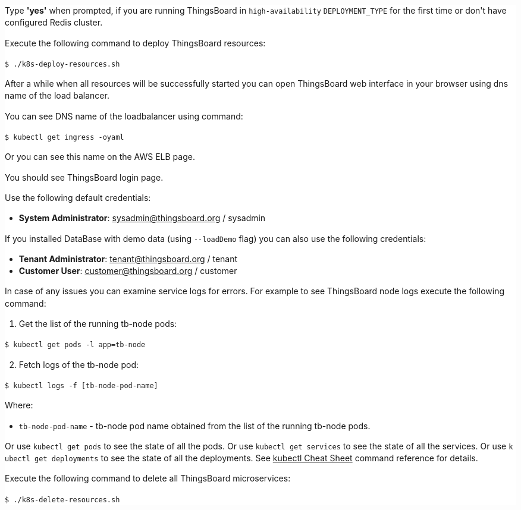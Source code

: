 Type **'yes'** when prompted, if you are running ThingsBoard in `high-availability` `DEPLOYMENT_TYPE` for the first time or don't have configured Redis cluster.


Execute the following command to deploy ThingsBoard resources:

`
$ ./k8s-deploy-resources.sh
`

After a while when all resources will be successfully started you can open ThingsBoard web interface in your browser using dns name of the load balancer. 

You can see DNS name of the loadbalancer using command:

`
$ kubectl get ingress -oyaml
`

Or you can see this name on the AWS ELB page.

You should see ThingsBoard login page.

Use the following default credentials:

- **System Administrator**: sysadmin@thingsboard.org / sysadmin

If you installed DataBase with demo data (using `--loadDemo` flag) you can also use the following credentials:

- **Tenant Administrator**: tenant@thingsboard.org / tenant
- **Customer User**: customer@thingsboard.org / customer

In case of any issues you can examine service logs for errors.
For example to see ThingsBoard node logs execute the following command:

1) Get the list of the running tb-node pods:

`
$ kubectl get pods -l app=tb-node
`

2) Fetch logs of the tb-node pod:

`
$ kubectl logs -f [tb-node-pod-name]
`

Where:

- `tb-node-pod-name` - tb-node pod name obtained from the list of the running tb-node pods.

Or use `kubectl get pods` to see the state of all the pods.
Or use `kubectl get services` to see the state of all the services.
Or use `kubectl get deployments` to see the state of all the deployments.
See [kubectl Cheat Sheet](https://kubernetes.io/docs/reference/kubectl/cheatsheet/) command reference for details.

Execute the following command to delete all ThingsBoard microservices:

`
$ ./k8s-delete-resources.sh
`

